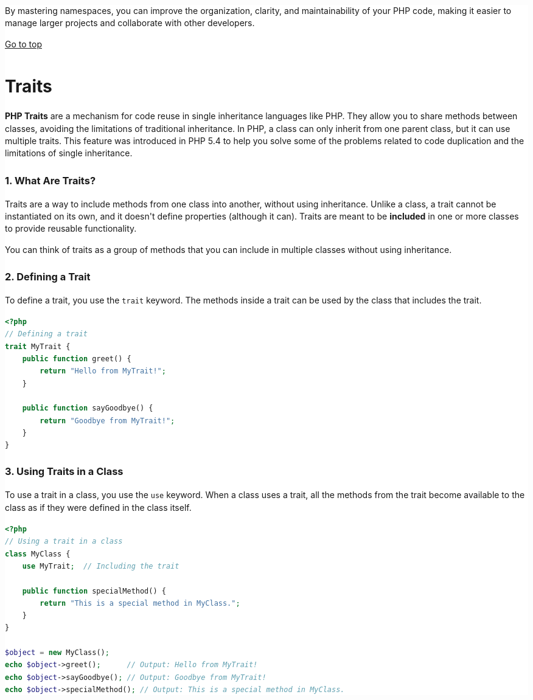 By mastering namespaces, you can improve the organization, clarity, and maintainability of your PHP code, making it easier to manage larger projects and collaborate with other developers.

[Go to top](#i-dont-know-php)

# Traits

**PHP Traits** are a mechanism for code reuse in single inheritance languages like PHP. They allow you to share methods between classes, avoiding the limitations of traditional inheritance. In PHP, a class can only inherit from one parent class, but it can use multiple traits. This feature was introduced in PHP 5.4 to help you solve some of the problems related to code duplication and the limitations of single inheritance.

### 1. **What Are Traits?**

Traits are a way to include methods from one class into another, without using inheritance. Unlike a class, a trait cannot be instantiated on its own, and it doesn't define properties (although it can). Traits are meant to be **included** in one or more classes to provide reusable functionality. 

You can think of traits as a group of methods that you can include in multiple classes without using inheritance.

### 2. **Defining a Trait**

To define a trait, you use the `trait` keyword. The methods inside a trait can be used by the class that includes the trait.

```php
<?php
// Defining a trait
trait MyTrait {
    public function greet() {
        return "Hello from MyTrait!";
    }

    public function sayGoodbye() {
        return "Goodbye from MyTrait!";
    }
}
```

### 3. **Using Traits in a Class**

To use a trait in a class, you use the `use` keyword. When a class uses a trait, all the methods from the trait become available to the class as if they were defined in the class itself.

```php
<?php
// Using a trait in a class
class MyClass {
    use MyTrait;  // Including the trait

    public function specialMethod() {
        return "This is a special method in MyClass.";
    }
}

$object = new MyClass();
echo $object->greet();      // Output: Hello from MyTrait!
echo $object->sayGoodbye(); // Output: Goodbye from MyTrait!
echo $object->specialMethod(); // Output: This is a special method in MyClass.
```
